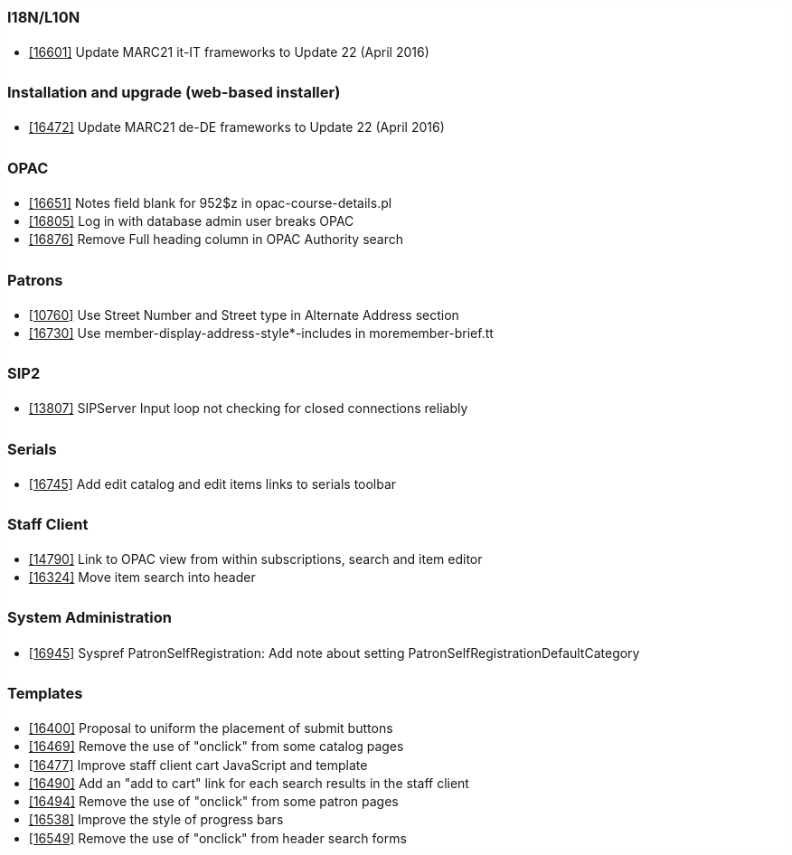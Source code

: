 ### I18N/L10N

- [[16601]](http://bugs.koha-community.org/bugzilla3/show_bug.cgi?id=16601) Update MARC21 it-IT frameworks to Update 22 (April 2016)

### Installation and upgrade (web-based installer)

- [[16472]](http://bugs.koha-community.org/bugzilla3/show_bug.cgi?id=16472) Update MARC21 de-DE frameworks to Update 22 (April 2016)

### OPAC

- [[16651]](http://bugs.koha-community.org/bugzilla3/show_bug.cgi?id=16651) Notes field blank for 952$z in opac-course-details.pl
- [[16805]](http://bugs.koha-community.org/bugzilla3/show_bug.cgi?id=16805) Log in with database admin user breaks OPAC
- [[16876]](http://bugs.koha-community.org/bugzilla3/show_bug.cgi?id=16876) Remove Full heading column in OPAC Authority search

### Patrons

- [[10760]](http://bugs.koha-community.org/bugzilla3/show_bug.cgi?id=10760) Use Street Number and Street type in Alternate Address section
- [[16730]](http://bugs.koha-community.org/bugzilla3/show_bug.cgi?id=16730) Use member-display-address-style*-includes in moremember-brief.tt

### SIP2

- [[13807]](http://bugs.koha-community.org/bugzilla3/show_bug.cgi?id=13807) SIPServer Input loop not checking for closed connections reliably

### Serials

- [[16745]](http://bugs.koha-community.org/bugzilla3/show_bug.cgi?id=16745) Add edit catalog and edit items links to serials toolbar

### Staff Client

- [[14790]](http://bugs.koha-community.org/bugzilla3/show_bug.cgi?id=14790) Link to OPAC view from within subscriptions, search and item editor
- [[16324]](http://bugs.koha-community.org/bugzilla3/show_bug.cgi?id=16324) Move item search into header

### System Administration

- [[16945]](http://bugs.koha-community.org/bugzilla3/show_bug.cgi?id=16945) Syspref PatronSelfRegistration: Add note about setting PatronSelfRegistrationDefaultCategory

### Templates

- [[16400]](http://bugs.koha-community.org/bugzilla3/show_bug.cgi?id=16400) Proposal to uniform the placement of submit buttons
- [[16469]](http://bugs.koha-community.org/bugzilla3/show_bug.cgi?id=16469) Remove the use of "onclick" from some catalog pages
- [[16477]](http://bugs.koha-community.org/bugzilla3/show_bug.cgi?id=16477) Improve staff client cart JavaScript and template
- [[16490]](http://bugs.koha-community.org/bugzilla3/show_bug.cgi?id=16490) Add an "add to cart" link for each search results in the staff client
- [[16494]](http://bugs.koha-community.org/bugzilla3/show_bug.cgi?id=16494) Remove the use of "onclick" from some patron pages
- [[16538]](http://bugs.koha-community.org/bugzilla3/show_bug.cgi?id=16538) Improve the style of progress bars
- [[16549]](http://bugs.koha-community.org/bugzilla3/show_bug.cgi?id=16549) Remove the use of "onclick" from header search forms